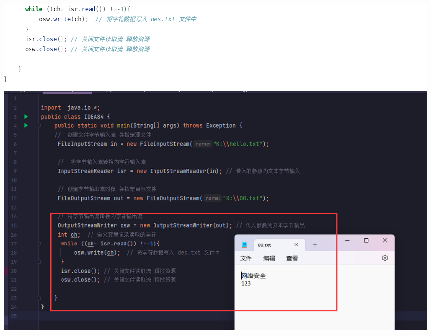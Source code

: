 ```java
      while ((ch= isr.read()) !=-1){
          osw.write(ch);  // 将字符数据写入 des.txt 文件中
      }
      isr.close(); // 关闭文件读取流 释放资源
      osw.close(); // 关闭文件读取流 释放资源
        
    }
}
```

![](image/image_S1Kox_8Boz.png)

[^注释1]: 缓冲流则是在字节流和字符流的基础上增加了缓冲区，可以减少IO操作的次数，提高读写效率。
